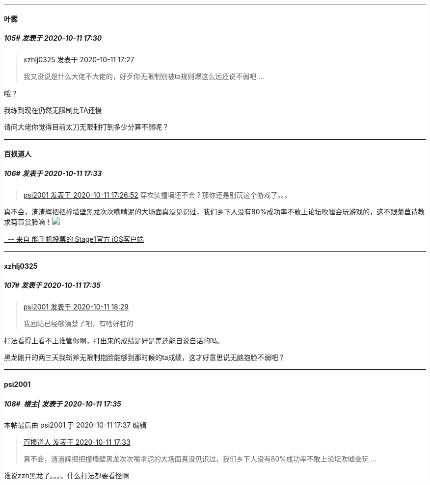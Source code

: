 
-----

####  叶雾  
##### 105#       发表于 2020-10-11 17:30


<blockquote><a href="httphttps://bbs.saraba1st.com/2b/forum.php?mod=redirect&amp;goto=findpost&amp;pid=49019894&amp;ptid=1964286" target="_blank">xzhlj0325 发表于 2020-10-11 17:27</a>

我又没说是什么大佬不大佬的，好歹你无限制别被ta规则爆这么远还说不弱吧 ...</blockquote>
哦？

我练到现在仍然无限制比TA还慢

请问大佬你觉得目前太刀无限制打到多少分算不弱呢？


-----

####  百损道人  
##### 106#       发表于 2020-10-11 17:33


<blockquote><a href="httphttps://bbs.saraba1st.com/2b/forum.php?mod=redirect&amp;goto=findpost&amp;pid=49019888&amp;ptid=1964286" target="_blank">psi2001 发表于 2020-10-11 17:26:52</a>
穿衣装撞墙还不会？那你还是别玩这个游戏了。。。</blockquote>真不会，渣渣辉把把撞墙壁黑龙次次嘴啃泥的大场面真没见识过，我们乡下人没有80%成功率不敢上论坛吹嘘会玩游戏的，这不跟菊苣请教求菊苣赏脸嘛！<img src="https://static.saraba1st.com/image/smiley/face2017/118.png" referrerpolicy="no-referrer">

[  -- 来自 能手机投票的 Stage1官方 iOS客户端](https://itunes.apple.com/fi/app/saraba1st/id1221237470?mt=8)


-----

####  xzhlj0325  
##### 107#       发表于 2020-10-11 17:35


<blockquote><a href="httphttps://bbs.saraba1st.com/2b/forum.php?mod=redirect&amp;goto=findpost&amp;pid=49019926&amp;ptid=1964286" target="_blank">psi2001 发表于 2020-10-11 18:29</a>

我回帖已经够清楚了吧，有啥好杠的</blockquote>
打法看得上看不上谁管你啊，打出来的成绩是好是差还能自说自话的吗。


黑龙刚开的两三天我斩斧无限制抱脸能够到那时候的ta成绩，这才好意思说无脑抱脸不弱吧？


-----

####  psi2001  
##### 108#         楼主| 发表于 2020-10-11 17:35


 本帖最后由 psi2001 于 2020-10-11 17:37 编辑 
<blockquote><a href="httphttps://bbs.saraba1st.com/2b/forum.php?mod=redirect&amp;goto=findpost&amp;pid=49019956&amp;ptid=1964286" target="_blank">百损道人 发表于 2020-10-11 17:33</a>

真不会，渣渣辉把把撞墙壁黑龙次次嘴啃泥的大场面真没见识过，我们乡下人没有80%成功率不敢上论坛吹嘘会玩 ...</blockquote>
谁说zzh黑龙了。。。。什么打法都要看怪啊
